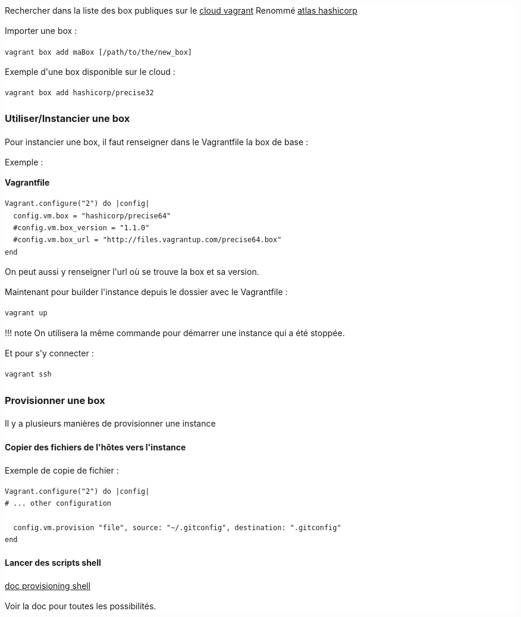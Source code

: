 Rechercher dans la liste des box publiques sur le [cloud vagrant](https://vagrantcloud.com)
Renommé [atlas hashicorp](https://atlas.hashicorp.com/boxes/search)

Importer une box :

    vagrant box add maBox [/path/to/the/new_box]

Exemple d'une box disponible sur le cloud :

    vagrant box add hashicorp/precise32

### Utiliser/Instancier une box

Pour instancier une box, il faut renseigner dans le Vagrantfile la box de base :

Exemple :

**Vagrantfile**

    Vagrant.configure("2") do |config|
      config.vm.box = "hashicorp/precise64"
      #config.vm.box_version = "1.1.0"
      #config.vm.box_url = "http://files.vagrantup.com/precise64.box"
    end

On peut aussi y renseigner l'url où se trouve la box et sa version.

Maintenant pour builder l'instance depuis le dossier avec le Vagrantfile :

    vagrant up

!!! note
    On utilisera la même commande pour démarrer une instance qui a été stoppée.

Et pour s'y connecter :

    vagrant ssh


### Provisionner une box

Il y a plusieurs manières de provisionner une instance

#### Copier des fichiers de l'hôtes vers l'instance

Exemple de copie de fichier :

    Vagrant.configure("2") do |config|
    # ... other configuration

      config.vm.provision "file", source: "~/.gitconfig", destination: ".gitconfig"
    end

#### Lancer des scripts shell

[doc provisioning shell](https://www.vagrantup.com/docs/provisioning/shell.html)

Voir la doc pour toutes les possibilités.
